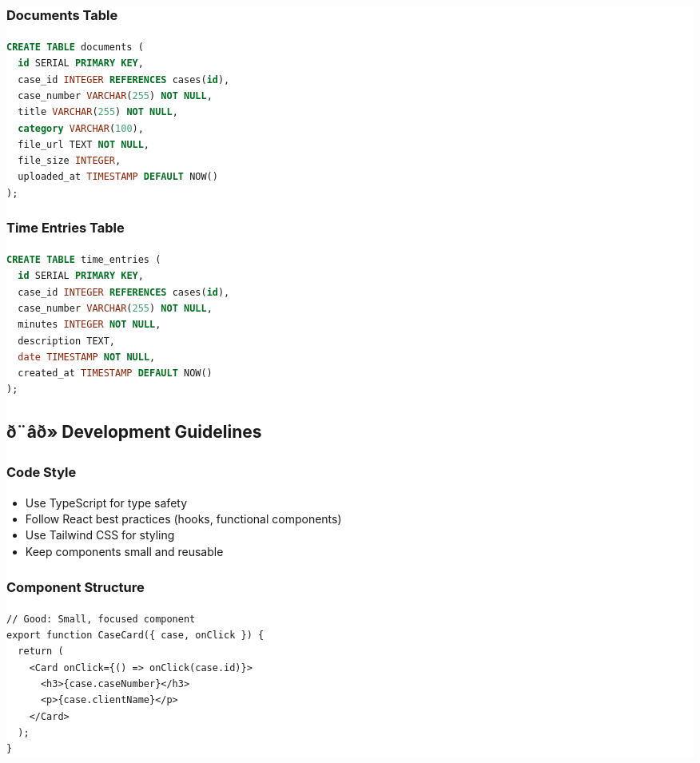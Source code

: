 ### Documents Table

```sql
CREATE TABLE documents (
  id SERIAL PRIMARY KEY,
  case_id INTEGER REFERENCES cases(id),
  case_number VARCHAR(255) NOT NULL,
  title VARCHAR(255) NOT NULL,
  category VARCHAR(100),
  file_url TEXT NOT NULL,
  file_size INTEGER,
  uploaded_at TIMESTAMP DEFAULT NOW()
);
```

### Time Entries Table

```sql
CREATE TABLE time_entries (
  id SERIAL PRIMARY KEY,
  case_id INTEGER REFERENCES cases(id),
  case_number VARCHAR(255) NOT NULL,
  minutes INTEGER NOT NULL,
  description TEXT,
  date TIMESTAMP NOT NULL,
  created_at TIMESTAMP DEFAULT NOW()
);
```

## ð¨âð» Development Guidelines

### Code Style

- Use TypeScript for type safety
- Follow React best practices (hooks, functional components)
- Use Tailwind CSS for styling
- Keep components small and reusable

### Component Structure

```tsx
// Good: Small, focused component
export function CaseCard({ case, onClick }) {
  return (
    <Card onClick={() => onClick(case.id)}>
      <h3>{case.caseNumber}</h3>
      <p>{case.clientName}</p>
    </Card>
  );
}
```
